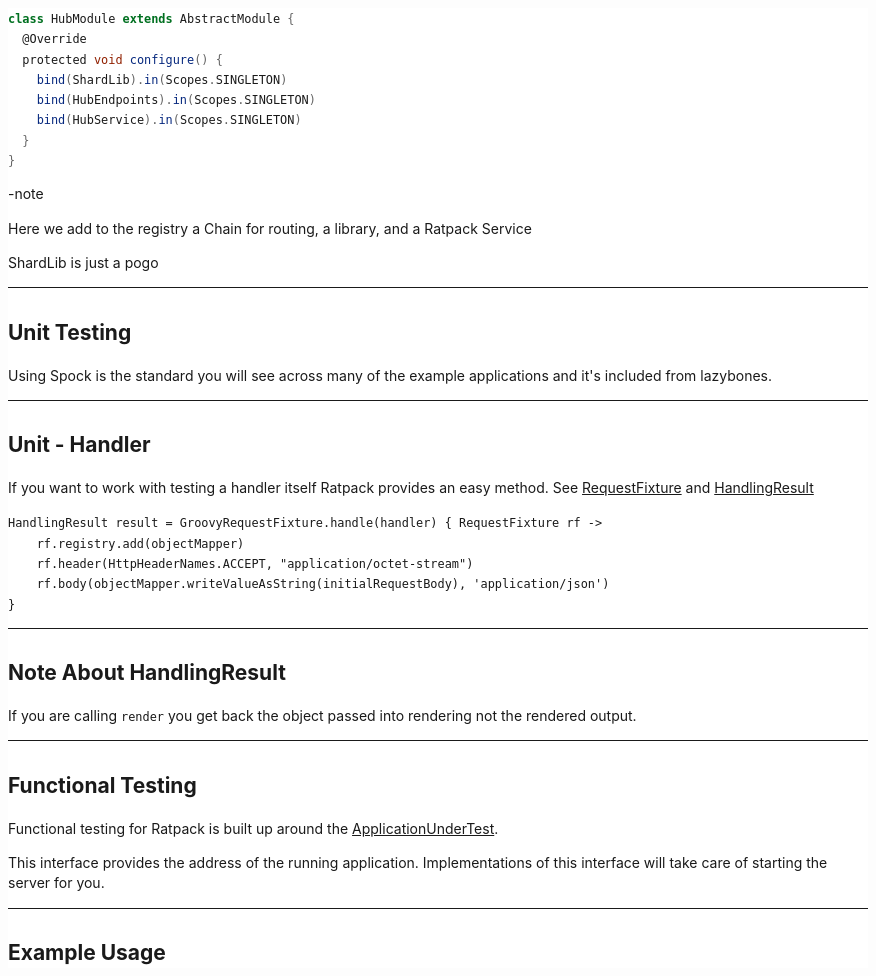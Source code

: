 ```groovy
class HubModule extends AbstractModule {
  @Override
  protected void configure() {
    bind(ShardLib).in(Scopes.SINGLETON)
    bind(HubEndpoints).in(Scopes.SINGLETON)
    bind(HubService).in(Scopes.SINGLETON)
  }
}
```
-note

Here we add to the registry a Chain for routing, a library, and a Ratpack Service

ShardLib is just a pogo

----
## Unit Testing

Using Spock is the standard you will see across many of the example applications and it's included from lazybones.

---
## Unit - Handler

If you want to work with testing a handler itself Ratpack provides an easy method. See [RequestFixture](https://ratpack.io/manual/current/api/ratpack/test/handling/RequestFixture.html#handle-ratpack.handling.Handler-ratpack.func.Action-) and [HandlingResult](https://ratpack.io/manual/current/api/ratpack/test/handling/HandlingResult.html)

```
HandlingResult result = GroovyRequestFixture.handle(handler) { RequestFixture rf ->
	rf.registry.add(objectMapper)
	rf.header(HttpHeaderNames.ACCEPT, "application/octet-stream")
	rf.body(objectMapper.writeValueAsString(initialRequestBody), 'application/json')
}
```
---
## Note About HandlingResult

If you are calling `render` you get back the object passed into rendering not the rendered output.

----
## Functional Testing

Functional testing for Ratpack is built up around the [ApplicationUnderTest](https://ratpack.io/manual/1.4.5/api/ratpack/test/ApplicationUnderTest.html).

This interface provides the address of the running application. Implementations of this interface will take care of starting the server for you.

---
## Example Usage
